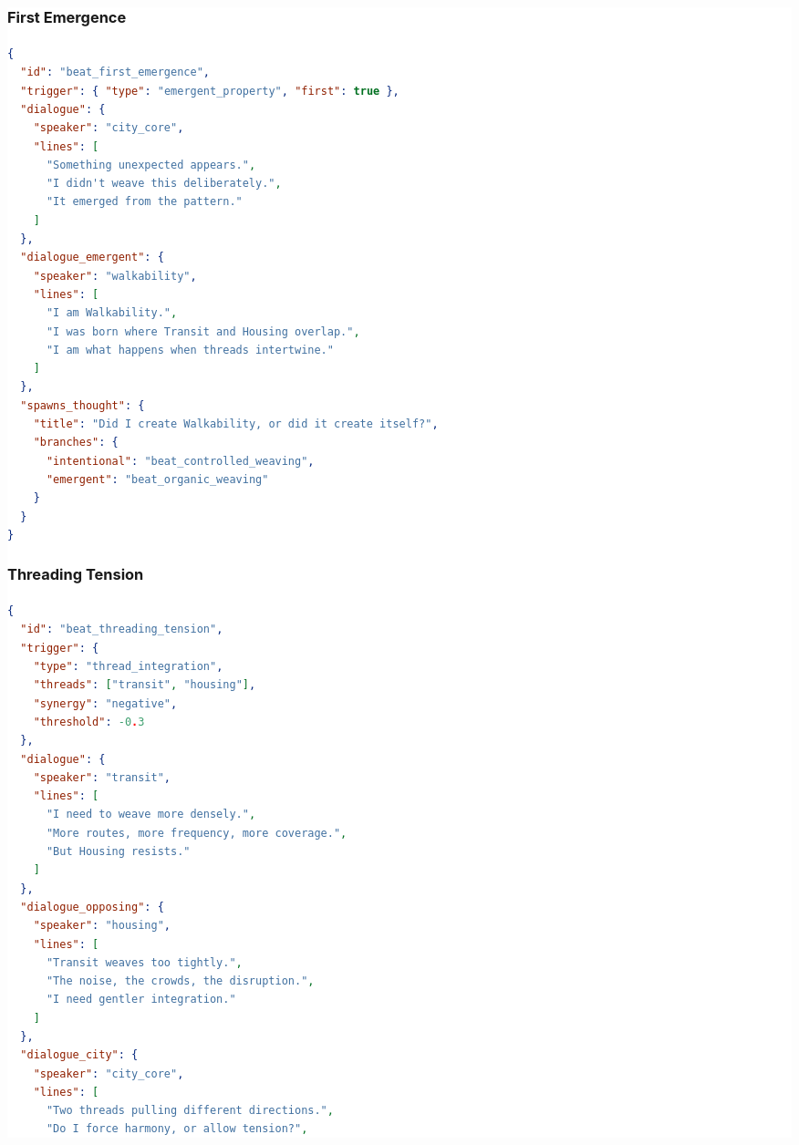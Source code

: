 ### First Emergence

```json
{
  "id": "beat_first_emergence",
  "trigger": { "type": "emergent_property", "first": true },
  "dialogue": {
    "speaker": "city_core",
    "lines": [
      "Something unexpected appears.",
      "I didn't weave this deliberately.",
      "It emerged from the pattern."
    ]
  },
  "dialogue_emergent": {
    "speaker": "walkability",
    "lines": [
      "I am Walkability.",
      "I was born where Transit and Housing overlap.",
      "I am what happens when threads intertwine."
    ]
  },
  "spawns_thought": {
    "title": "Did I create Walkability, or did it create itself?",
    "branches": {
      "intentional": "beat_controlled_weaving",
      "emergent": "beat_organic_weaving"
    }
  }
}
```

### Threading Tension

```json
{
  "id": "beat_threading_tension",
  "trigger": {
    "type": "thread_integration",
    "threads": ["transit", "housing"],
    "synergy": "negative",
    "threshold": -0.3
  },
  "dialogue": {
    "speaker": "transit",
    "lines": [
      "I need to weave more densely.",
      "More routes, more frequency, more coverage.",
      "But Housing resists."
    ]
  },
  "dialogue_opposing": {
    "speaker": "housing",
    "lines": [
      "Transit weaves too tightly.",
      "The noise, the crowds, the disruption.",
      "I need gentler integration."
    ]
  },
  "dialogue_city": {
    "speaker": "city_core",
    "lines": [
      "Two threads pulling different directions.",
      "Do I force harmony, or allow tension?",
```